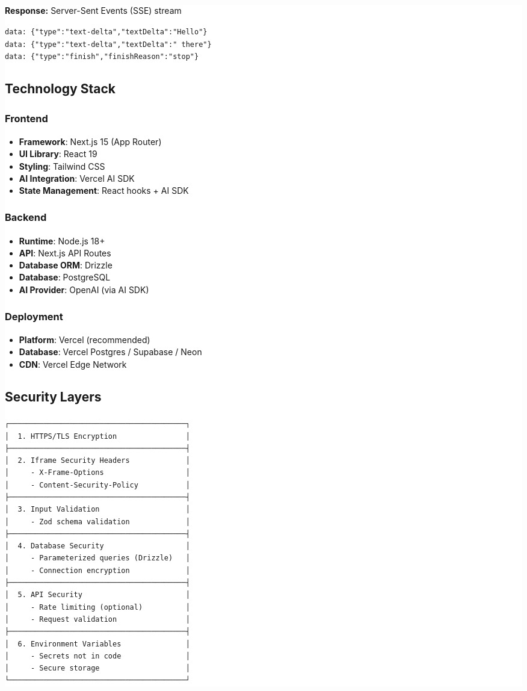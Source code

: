 **Response:** Server-Sent Events (SSE) stream
```
data: {"type":"text-delta","textDelta":"Hello"}
data: {"type":"text-delta","textDelta":" there"}
data: {"type":"finish","finishReason":"stop"}
```

## Technology Stack

### Frontend
- **Framework**: Next.js 15 (App Router)
- **UI Library**: React 19
- **Styling**: Tailwind CSS
- **AI Integration**: Vercel AI SDK
- **State Management**: React hooks + AI SDK

### Backend
- **Runtime**: Node.js 18+
- **API**: Next.js API Routes
- **Database ORM**: Drizzle
- **Database**: PostgreSQL
- **AI Provider**: OpenAI (via AI SDK)

### Deployment
- **Platform**: Vercel (recommended)
- **Database**: Vercel Postgres / Supabase / Neon
- **CDN**: Vercel Edge Network

## Security Layers

```
┌─────────────────────────────────────────┐
│  1. HTTPS/TLS Encryption                │
├─────────────────────────────────────────┤
│  2. Iframe Security Headers             │
│     - X-Frame-Options                   │
│     - Content-Security-Policy           │
├─────────────────────────────────────────┤
│  3. Input Validation                    │
│     - Zod schema validation             │
├─────────────────────────────────────────┤
│  4. Database Security                   │
│     - Parameterized queries (Drizzle)   │
│     - Connection encryption             │
├─────────────────────────────────────────┤
│  5. API Security                        │
│     - Rate limiting (optional)          │
│     - Request validation                │
├─────────────────────────────────────────┤
│  6. Environment Variables               │
│     - Secrets not in code               │
│     - Secure storage                    │
└─────────────────────────────────────────┘
```

